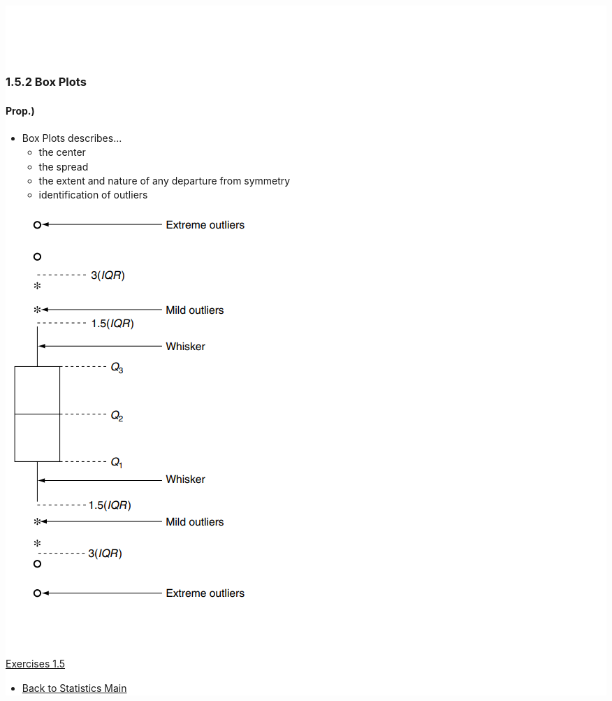 <br>

<br><br>

### 1.5.2 Box Plots
#### Prop.)
* Box Plots describes...
  * the center
  * the spread
  * the extent and nature of any departure from symmetry
  * identification of outliers
  
![](images/01_05_08.png)

<br><br>

[Exercises 1.5](./exercises/ex01_05.md)


* [Back to Statistics Main](../main.md)